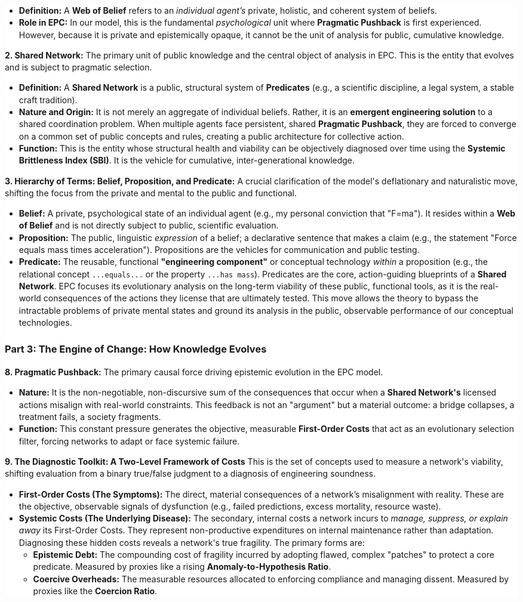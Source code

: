 - **Definition:** A **Web of Belief** refers to an *individual agent’s* private, holistic, and coherent system of beliefs.
- **Role in EPC:** In our model, this is the fundamental *psychological* unit where **Pragmatic Pushback** is first experienced. However, because it is private and epistemically opaque, it cannot be the unit of analysis for public, cumulative knowledge.

**2. Shared Network:** The primary unit of public knowledge and the central object of analysis in EPC. This is the entity that evolves and is subject to pragmatic selection.

- **Definition:** A **Shared Network** is a public, structural system of **Predicates** (e.g., a scientific discipline, a legal system, a stable craft tradition).
- **Nature and Origin:** It is not merely an aggregate of individual beliefs. Rather, it is an **emergent engineering solution** to a shared coordination problem. When multiple agents face persistent, shared **Pragmatic Pushback**, they are forced to converge on a common set of public concepts and rules, creating a public architecture for collective action.
- **Function:** This is the entity whose structural health and viability can be objectively diagnosed over time using the **Systemic Brittleness Index (SBI)**. It is the vehicle for cumulative, inter-generational knowledge.

**3. Hierarchy of Terms: Belief, Proposition, and Predicate:** A crucial clarification of the model's deflationary and naturalistic move, shifting the focus from the private and mental to the public and functional.

- **Belief:** A private, psychological state of an individual agent (e.g., my personal conviction that "F=ma"). It resides within a **Web of Belief** and is not directly subject to public, scientific evaluation.
- **Proposition:** The public, linguistic *expression* of a belief; a declarative sentence that makes a claim (e.g., the statement "Force equals mass times acceleration"). Propositions are the vehicles for communication and public testing.
- **Predicate:** The reusable, functional **"engineering component"** or conceptual technology *within* a proposition (e.g., the relational concept `...equals...` or the property `...has mass`). Predicates are the core, action-guiding blueprints of a **Shared Network**. EPC focuses its evolutionary analysis on the long-term viability of these public, functional tools, as it is the real-world consequences of the actions they license that are ultimately tested. This move allows the theory to bypass the intractable problems of private mental states and ground its analysis in the public, observable performance of our conceptual technologies.

### **Part 3: The Engine of Change: How Knowledge Evolves**

**8. Pragmatic Pushback:** The primary causal force driving epistemic evolution in the EPC model.

- **Nature:** It is the non-negotiable, non-discursive sum of the consequences that occur when a **Shared Network's** licensed actions misalign with real-world constraints. This feedback is not an "argument" but a material outcome: a bridge collapses, a treatment fails, a society fragments.
- **Function:** This constant pressure generates the objective, measurable **First-Order Costs** that act as an evolutionary selection filter, forcing networks to adapt or face systemic failure.

**9. The Diagnostic Toolkit: A Two-Level Framework of Costs**
This is the set of concepts used to measure a network's viability, shifting evaluation from a binary true/false judgment to a diagnosis of engineering soundness.

- **First-Order Costs (The Symptoms):** The direct, material consequences of a network’s misalignment with reality. These are the objective, observable signals of dysfunction (e.g., failed predictions, excess mortality, resource waste).
- **Systemic Costs (The Underlying Disease):** The secondary, internal costs a network incurs to *manage, suppress, or explain away* its First-Order Costs. They represent non-productive expenditures on internal maintenance rather than adaptation. Diagnosing these hidden costs reveals a network's true fragility. The primary forms are:
    - **Epistemic Debt:** The compounding cost of fragility incurred by adopting flawed, complex "patches" to protect a core predicate. Measured by proxies like a rising **Anomaly-to-Hypothesis Ratio**.
    - **Coercive Overheads:** The measurable resources allocated to enforcing compliance and managing dissent. Measured by proxies like the **Coercion Ratio**.
